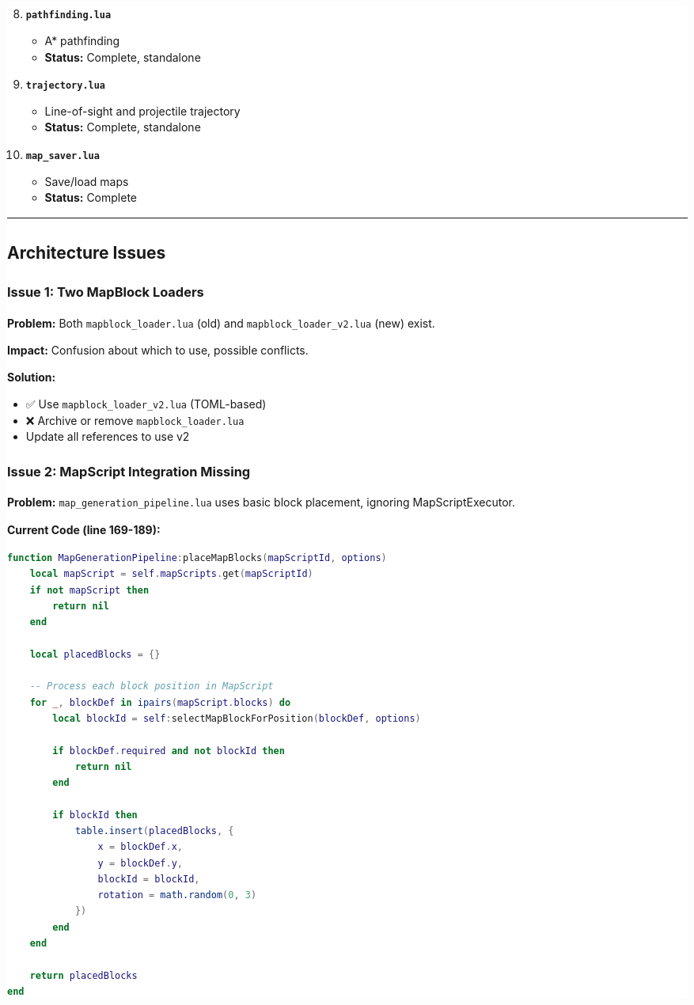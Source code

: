 8. **`pathfinding.lua`**
   - A* pathfinding
   - **Status:** Complete, standalone

9. **`trajectory.lua`**
   - Line-of-sight and projectile trajectory
   - **Status:** Complete, standalone

10. **`map_saver.lua`**
    - Save/load maps
    - **Status:** Complete

---

## Architecture Issues

### Issue 1: Two MapBlock Loaders
**Problem:** Both `mapblock_loader.lua` (old) and `mapblock_loader_v2.lua` (new) exist.

**Impact:** Confusion about which to use, possible conflicts.

**Solution:**
- ✅ Use `mapblock_loader_v2.lua` (TOML-based)
- ❌ Archive or remove `mapblock_loader.lua`
- Update all references to use v2

### Issue 2: MapScript Integration Missing
**Problem:** `map_generation_pipeline.lua` uses basic block placement, ignoring MapScriptExecutor.

**Current Code (line 169-189):**
```lua
function MapGenerationPipeline:placeMapBlocks(mapScriptId, options)
    local mapScript = self.mapScripts.get(mapScriptId)
    if not mapScript then
        return nil
    end
    
    local placedBlocks = {}
    
    -- Process each block position in MapScript
    for _, blockDef in ipairs(mapScript.blocks) do
        local blockId = self:selectMapBlockForPosition(blockDef, options)
        
        if blockDef.required and not blockId then
            return nil
        end
        
        if blockId then
            table.insert(placedBlocks, {
                x = blockDef.x,
                y = blockDef.y,
                blockId = blockId,
                rotation = math.random(0, 3)
            })
        end
    end
    
    return placedBlocks
end
```
